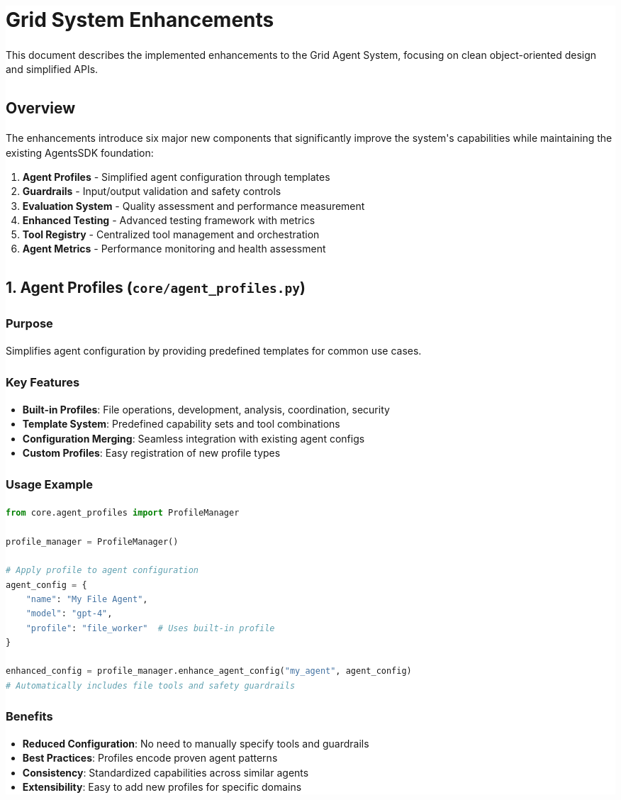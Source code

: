 # Grid System Enhancements

This document describes the implemented enhancements to the Grid Agent System, focusing on clean object-oriented design and simplified APIs.

## Overview

The enhancements introduce six major new components that significantly improve the system's capabilities while maintaining the existing AgentsSDK foundation:

1. **Agent Profiles** - Simplified agent configuration through templates
2. **Guardrails** - Input/output validation and safety controls
3. **Evaluation System** - Quality assessment and performance measurement
4. **Enhanced Testing** - Advanced testing framework with metrics
5. **Tool Registry** - Centralized tool management and orchestration
6. **Agent Metrics** - Performance monitoring and health assessment

## 1. Agent Profiles (`core/agent_profiles.py`)

### Purpose
Simplifies agent configuration by providing predefined templates for common use cases.

### Key Features
- **Built-in Profiles**: File operations, development, analysis, coordination, security
- **Template System**: Predefined capability sets and tool combinations
- **Configuration Merging**: Seamless integration with existing agent configs
- **Custom Profiles**: Easy registration of new profile types

### Usage Example
```python
from core.agent_profiles import ProfileManager

profile_manager = ProfileManager()

# Apply profile to agent configuration
agent_config = {
    "name": "My File Agent", 
    "model": "gpt-4",
    "profile": "file_worker"  # Uses built-in profile
}

enhanced_config = profile_manager.enhance_agent_config("my_agent", agent_config)
# Automatically includes file tools and safety guardrails
```

### Benefits
- **Reduced Configuration**: No need to manually specify tools and guardrails
- **Best Practices**: Profiles encode proven agent patterns
- **Consistency**: Standardized capabilities across similar agents
- **Extensibility**: Easy to add new profiles for specific domains
